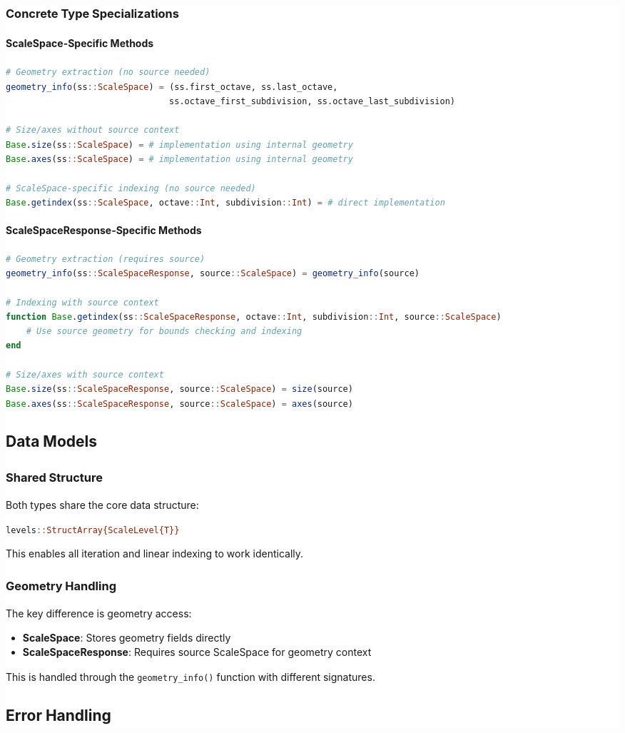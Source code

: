 ### Concrete Type Specializations

#### ScaleSpace-Specific Methods
```julia
# Geometry extraction (no source needed)
geometry_info(ss::ScaleSpace) = (ss.first_octave, ss.last_octave,
                                ss.octave_first_subdivision, ss.octave_last_subdivision)

# Size/axes without source context
Base.size(ss::ScaleSpace) = # implementation using internal geometry
Base.axes(ss::ScaleSpace) = # implementation using internal geometry

# ScaleSpace-specific indexing (no source needed)
Base.getindex(ss::ScaleSpace, octave::Int, subdivision::Int) = # direct implementation
```

#### ScaleSpaceResponse-Specific Methods
```julia
# Geometry extraction (requires source)
geometry_info(ss::ScaleSpaceResponse, source::ScaleSpace) = geometry_info(source)

# Indexing with source context
function Base.getindex(ss::ScaleSpaceResponse, octave::Int, subdivision::Int, source::ScaleSpace)
    # Use source geometry for bounds checking and indexing
end

# Size/axes with source context
Base.size(ss::ScaleSpaceResponse, source::ScaleSpace) = size(source)
Base.axes(ss::ScaleSpaceResponse, source::ScaleSpace) = axes(source)
```

## Data Models

### Shared Structure

Both types share the core data structure:
```julia
levels::StructArray{ScaleLevel{T}}
```

This enables all iteration and linear indexing to work identically.

### Geometry Handling

The key difference is geometry access:
- **ScaleSpace**: Stores geometry fields directly
- **ScaleSpaceResponse**: Requires source ScaleSpace for geometry context

This is handled through the `geometry_info()` function with different signatures.

## Error Handling
